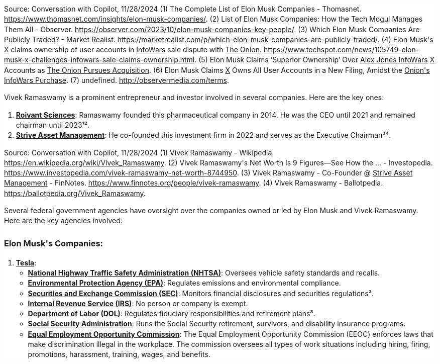 Source: Conversation with Copilot, 11/28/2024
(1) The Complete List of Elon Musk Companies - Thomasnet. https://www.thomasnet.com/insights/elon-musk-companies/.
(2) List of Elon Musk Companies: How the Tech Mogul Manages Them All - Observer. https://observer.com/2023/10/elon-musk-companies-key-people/.
(3) Which Elon Musk Companies Are Publicly Traded? - Market Realist. https://marketrealist.com/p/which-elon-musk-companies-are-publicly-traded/.
(4) Elon Musk's [X](https://x.com/) claims ownership of user accounts in [InfoWars](https://www.infowars.com/) sale dispute with [The Onion](https://wwwtheonion.com/). https://www.techspot.com/news/105749-elon-musk-x-challenges-infowars-sale-claims-ownership.html.
(5) Elon Musk Claims ‘Superior Ownership’ Over [Alex Jones InfoWars](https://www.infowars.com/) [X](https://x.com/) Accounts as [The Onion Pursues Acquisition](https://www.msn.com/en-us/money/companies/elon-musk-claims-superior-ownership-over-alex-jones-infowars-x-accounts-as-the-onion-pursues-acquisition/ar-AA1uOuKG).
(6) Elon Musk Claims [X](https://x.com/) Owns All User Accounts in a New Filing, Amidst the [Onion's InfoWars Purchase]( https://www.techtimes.com/articles/308480/20241127/elon-musk-claims-x-owns-all-user-accounts-new-filing-amidst-onions-infowars-purchase.htm).
(7) undefined. http://observermedia.com/terms.

Vivek Ramaswamy is a prominent entrepreneur and investor involved in several companies. Here are the key ones:

1. **[Roivant Sciences](https://www.radiant.com/)**: Ramaswamy founded this pharmaceutical company in 2014. He was the CEO until 2021 and remained chairman until 2023¹².
2. **[Strive Asset Management](https://strivefinds.com/)**: He co-founded this investment firm in 2022 and serves as the Executive Chairman³⁴.

Source: Conversation with Copilot, 11/28/2024
(1) Vivek Ramaswamy - Wikipedia. https://en.wikipedia.org/wiki/Vivek_Ramaswamy.
(2) Vivek Ramaswamy's Net Worth Is 9 Figures—See How the ... - Investopedia. https://www.investopedia.com/vivek-ramaswamy-net-worth-8744950.
(3) Vivek Ramaswamy - Co-Founder @ [Strive Asset Management](https://strivefinds.com/) - FinNotes. https://www.finnotes.org/people/vivek-ramaswamy.
(4) Vivek Ramaswamy - Ballotpedia. https://ballotpedia.org/Vivek_Ramaswamy.

Several federal government agencies have oversight over the companies owned or led by Elon Musk and Vivek Ramaswamy. Here are the key agencies involved:

### Elon Musk's Companies:

1. **[Tesla](https://www.tesla.com/)**:
   - **[National Highway Traffic Safety Administration (NHTSA)](https://www.nhtsa.gov/)**: Oversees vehicle safety standards and recalls.
   - **[Environmental Protection Agency (EPA)](https://www.epa.gov/)**: Regulates emissions and environmental compliance.
   - **[Securities and Exchange Commission (SEC)](https://www.sec.gov/)**: Monitors financial disclosures and securities regulations³.
   - **[Internal Revenue Service (IRS)](https://www.irs.gov/)**: No person or company is exempt.
   - **[Department of Labor (DOL)](https://www.dol.gov/)**: Regulates fiduciary responsibilities and retirement plans³.
   - **[Social Security Administration](https://www.ssa.gov/)**: Runs the Social Security retirement, survivors, and disability insurance programs.
   - **[Equal Employment Opportunity Commission](https://www.eeoc.gov/)**: The Equal Employment Opportunity Commission (EEOC) enforces laws that make discrimination illegal in the workplace. The commission oversees all types of work situations including hiring, firing, promotions, harassment, training, wages, and benefits.
